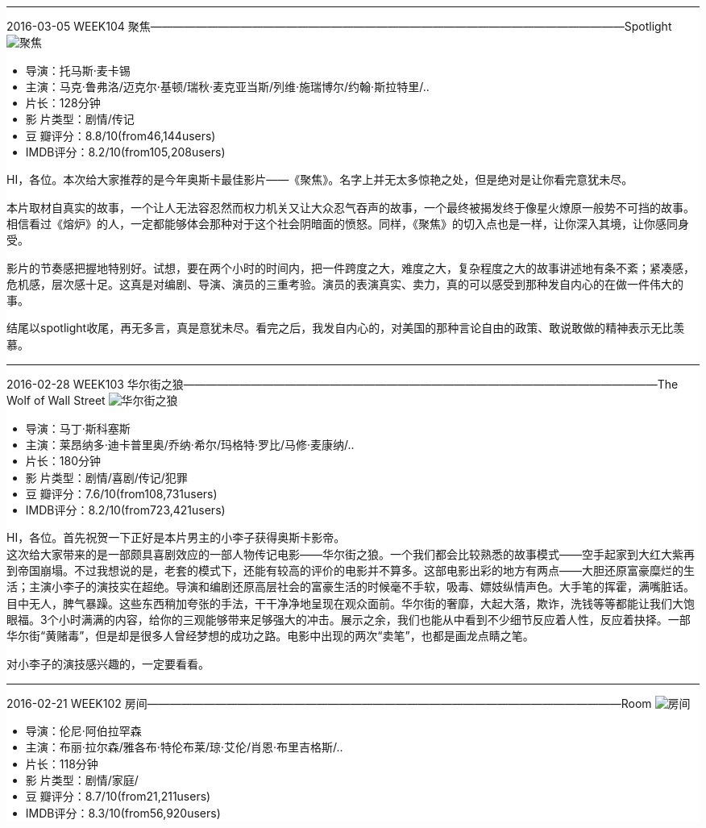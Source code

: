 ------

2016-03-05 WEEK104
聚焦——————————————————————————————————————————Spotlight
![聚焦](http://7xog0l.com1.z0.glb.clouddn.com/week104.jpg "聚焦")

- 导演：托马斯·麦卡锡
- 主演：马克·鲁弗洛/迈克尔·基顿/瑞秋·麦克亚当斯/列维·施瑞博尔/约翰·斯拉特里/..
- 片长：128分钟
- 影  片类型：剧情/传记
- 豆  瓣评分：8.8/10(from46,144users)
- IMDB评分：8.2/10(from105,208users)

HI，各位。本次给大家推荐的是今年奥斯卡最佳影片——《聚焦》。名字上并无太多惊艳之处，但是绝对是让你看完意犹未尽。  

本片取材自真实的故事，一个让人无法容忍然而权力机关又让大众忍气吞声的故事，一个最终被揭发终于像星火燎原一般势不可挡的故事。相信看过《熔炉》的人，一定都能够体会那种对于这个社会阴暗面的愤怒。同样，《聚焦》的切入点也是一样，让你深入其境，让你感同身受。  

影片的节奏感把握地特别好。试想，要在两个小时的时间内，把一件跨度之大，难度之大，复杂程度之大的故事讲述地有条不紊；紧凑感，危机感，层次感十足。这真是对编剧、导演、演员的三重考验。演员的表演真实、卖力，真的可以感受到那种发自内心的在做一件伟大的事。  

结尾以spotlight收尾，再无多言，真是意犹未尽。看完之后，我发自内心的，对美国的那种言论自由的政策、敢说敢做的精神表示无比羡慕。

------

2016-02-28 WEEK103
华尔街之狼——————————————————————————————————————————The Wolf of Wall Street
![华尔街之狼](http://7xog0l.com1.z0.glb.clouddn.com/week103.jpg "华尔街之狼")



- 导演：马丁·斯科塞斯
- 主演：莱昂纳多·迪卡普里奥/乔纳·希尔/玛格特·罗比/马修·麦康纳/..
- 片长：180分钟
- 影  片类型：剧情/喜剧/传记/犯罪
- 豆  瓣评分：7.6/10(from108,731users)
- IMDB评分：8.2/10(from723,421users)

HI，各位。首先祝贺一下正好是本片男主的小李子获得奥斯卡影帝。  
这次给大家带来的是一部颇具喜剧效应的一部人物传记电影——华尔街之狼。一个我们都会比较熟悉的故事模式——空手起家到大红大紫再到帝国崩塌。不过我想说的是，老套的模式下，还能有较高的评价的电影并不算多。这部电影出彩的地方有两点——大胆还原富豪糜烂的生活；主演小李子的演技实在超绝。导演和编剧还原高层社会的富豪生活的时候毫不手软，吸毒、嫖妓纵情声色。大手笔的挥霍，满嘴脏话。目中无人，脾气暴躁。这些东西稍加夸张的手法，干干净净地呈现在观众面前。华尔街的奢靡，大起大落，欺诈，洗钱等等都能让我们大饱眼福。3个小时满满的内容，给你的三观能够带来足够强大的冲击。展示之余，我们也能从中看到不少细节反应着人性，反应着抉择。一部华尔街“黄赌毒”，但是却是很多人曾经梦想的成功之路。电影中出现的两次“卖笔”，也都是画龙点睛之笔。  

对小李子的演技感兴趣的，一定要看看。

------

2016-02-21 WEEK102
房间——————————————————————————————————————————Room
![房间](http://7xog0l.com1.z0.glb.clouddn.com/week102.jpg "房间")

- 导演：伦尼·阿伯拉罕森
- 主演：布丽·拉尔森/雅各布·特伦布莱/琼·艾伦/肖恩·布里吉格斯/..
- 片长：118分钟
- 影  片类型：剧情/家庭/
- 豆  瓣评分：8.7/10(from21,211users)
- IMDB评分：8.3/10(from56,920users)
